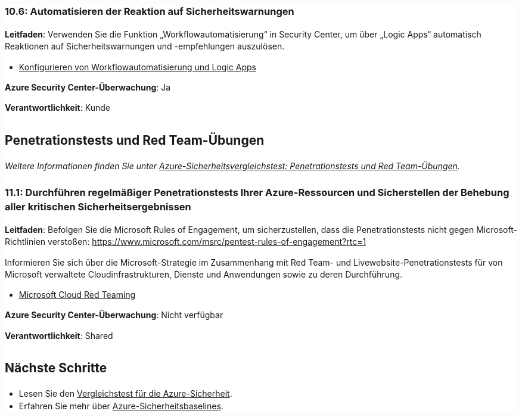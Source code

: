### <a name="106-automate-the-response-to-security-alerts"></a>10.6: Automatisieren der Reaktion auf Sicherheitswarnungen

**Leitfaden**: Verwenden Sie die Funktion „Workflowautomatisierung“ in Security Center, um über „Logic Apps“ automatisch Reaktionen auf Sicherheitswarnungen und -empfehlungen auszulösen.

- [Konfigurieren von Workflowautomatisierung und Logic Apps](../security-center/workflow-automation.md)

**Azure Security Center-Überwachung**: Ja

**Verantwortlichkeit**: Kunde

## <a name="penetration-tests-and-red-team-exercises"></a>Penetrationstests und Red Team-Übungen

*Weitere Informationen finden Sie unter [Azure-Sicherheitsvergleichstest: Penetrationstests und Red Team-Übungen](../security/benchmarks/security-control-penetration-tests-red-team-exercises.md).*

### <a name="111-conduct-regular-penetration-testing-of-your-azure-resources-and-ensure-remediation-of-all-critical-security-findings"></a>11.1: Durchführen regelmäßiger Penetrationstests Ihrer Azure-Ressourcen und Sicherstellen der Behebung aller kritischen Sicherheitsergebnissen

**Leitfaden**: Befolgen Sie die Microsoft Rules of Engagement, um sicherzustellen, dass die Penetrationstests nicht gegen Microsoft-Richtlinien verstoßen: https://www.microsoft.com/msrc/pentest-rules-of-engagement?rtc=1

Informieren Sie sich über die Microsoft-Strategie im Zusammenhang mit Red Team- und Livewebsite-Penetrationstests für von Microsoft verwaltete Cloudinfrastrukturen, Dienste und Anwendungen sowie zu deren Durchführung.

- [Microsoft Cloud Red Teaming](https://gallery.technet.microsoft.com/Cloud-Red-Teaming-b837392e)

**Azure Security Center-Überwachung**: Nicht verfügbar

**Verantwortlichkeit**: Shared

## <a name="next-steps"></a>Nächste Schritte

- Lesen Sie den [Vergleichstest für die Azure-Sicherheit](../security/benchmarks/overview.md).
- Erfahren Sie mehr über [Azure-Sicherheitsbaselines](../security/benchmarks/security-baselines-overview.md).